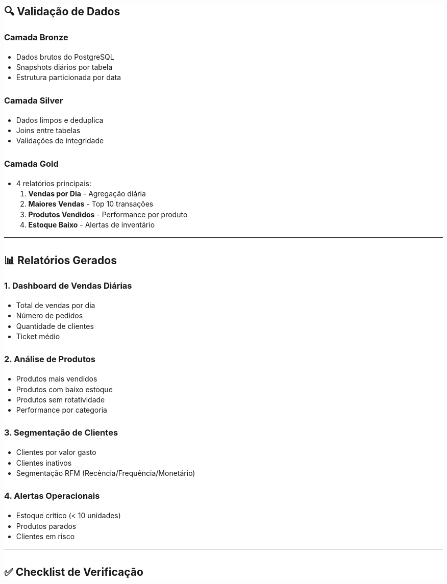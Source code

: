 
## 🔍 Validação de Dados

### Camada Bronze
- Dados brutos do PostgreSQL
- Snapshots diários por tabela
- Estrutura particionada por data

### Camada Silver
- Dados limpos e deduplica
- Joins entre tabelas
- Validações de integridade

### Camada Gold
- 4 relatórios principais:
  1. **Vendas por Dia** - Agregação diária
  2. **Maiores Vendas** - Top 10 transações
  3. **Produtos Vendidos** - Performance por produto
  4. **Estoque Baixo** - Alertas de inventário

---

## 📊 Relatórios Gerados

### 1. **Dashboard de Vendas Diárias**
- Total de vendas por dia
- Número de pedidos
- Quantidade de clientes
- Ticket médio

### 2. **Análise de Produtos**
- Produtos mais vendidos
- Produtos com baixo estoque
- Produtos sem rotatividade
- Performance por categoria

### 3. **Segmentação de Clientes**
- Clientes por valor gasto
- Clientes inativos
- Segmentação RFM (Recência/Frequência/Monetário)

### 4. **Alertas Operacionais**
- Estoque crítico (< 10 unidades)
- Produtos parados
- Clientes em risco

---

## ✅ Checklist de Verificação
